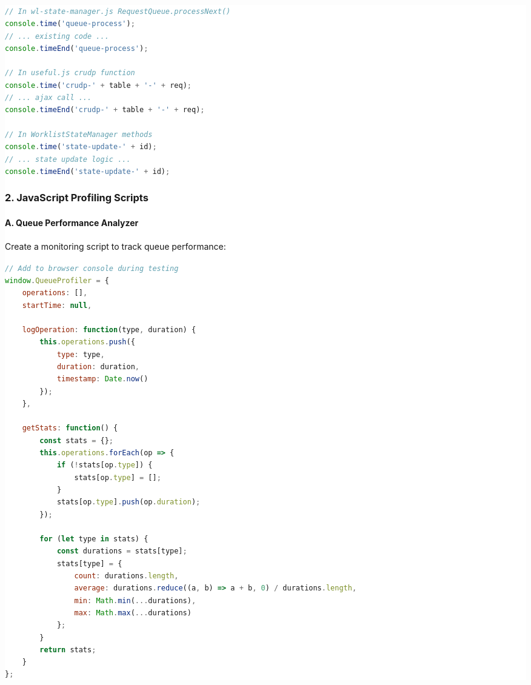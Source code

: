 ```javascript
// In wl-state-manager.js RequestQueue.processNext()
console.time('queue-process');
// ... existing code ...
console.timeEnd('queue-process');

// In useful.js crudp function
console.time('crudp-' + table + '-' + req);
// ... ajax call ...
console.timeEnd('crudp-' + table + '-' + req);

// In WorklistStateManager methods
console.time('state-update-' + id);
// ... state update logic ...
console.timeEnd('state-update-' + id);
```

### 2. JavaScript Profiling Scripts

#### A. Queue Performance Analyzer
Create a monitoring script to track queue performance:

```javascript
// Add to browser console during testing
window.QueueProfiler = {
    operations: [],
    startTime: null,
    
    logOperation: function(type, duration) {
        this.operations.push({
            type: type,
            duration: duration,
            timestamp: Date.now()
        });
    },
    
    getStats: function() {
        const stats = {};
        this.operations.forEach(op => {
            if (!stats[op.type]) {
                stats[op.type] = [];
            }
            stats[op.type].push(op.duration);
        });
        
        for (let type in stats) {
            const durations = stats[type];
            stats[type] = {
                count: durations.length,
                average: durations.reduce((a, b) => a + b, 0) / durations.length,
                min: Math.min(...durations),
                max: Math.max(...durations)
            };
        }
        return stats;
    }
};
```
